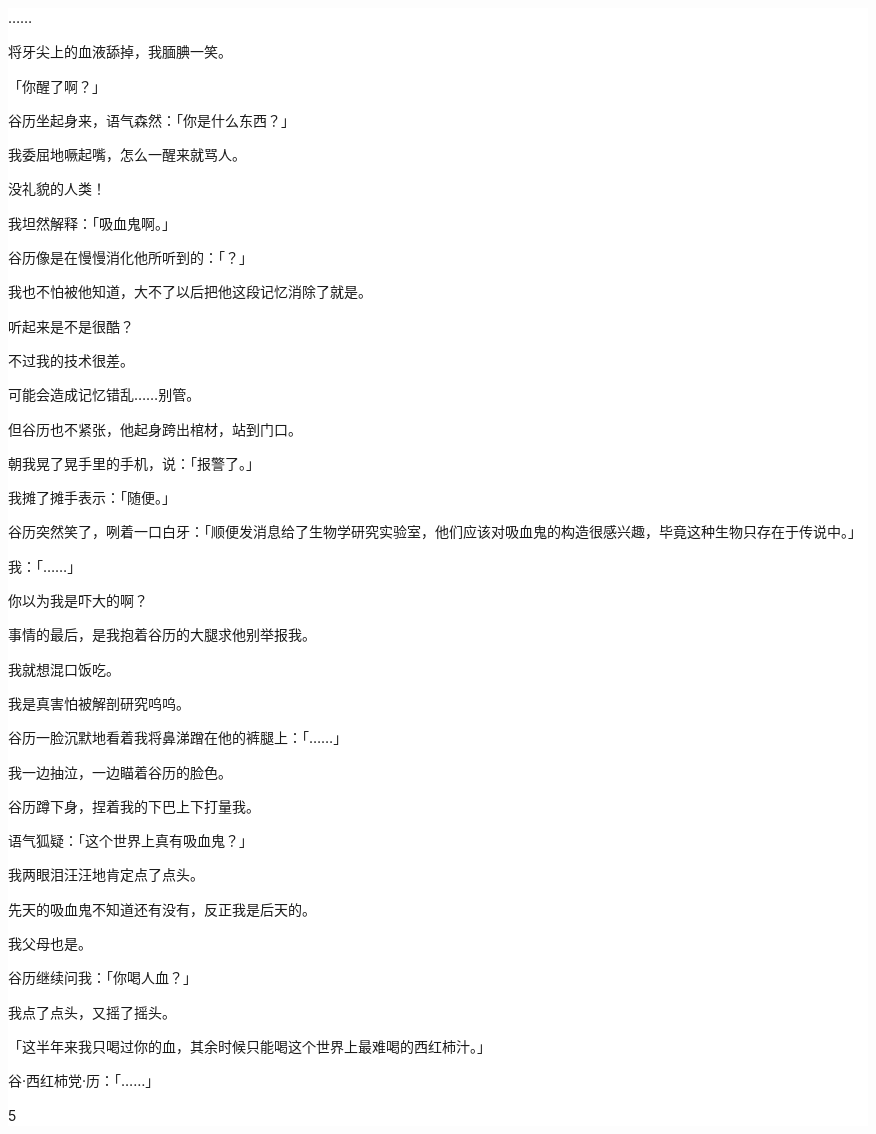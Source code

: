 ……

将牙尖上的血液舔掉，我腼腆一笑。

「你醒了啊？」

谷历坐起身来，语气森然：「你是什么东西？」

我委屈地噘起嘴，怎么一醒来就骂人。

没礼貌的人类！

我坦然解释：「吸血鬼啊。」

谷历像是在慢慢消化他所听到的：「？」

我也不怕被他知道，大不了以后把他这段记忆消除了就是。

听起来是不是很酷？

不过我的技术很差。

可能会造成记忆错乱……别管。

但谷历也不紧张，他起身跨出棺材，站到门口。

朝我晃了晃手里的手机，说：「报警了。」

我摊了摊手表示：「随便。」

谷历突然笑了，咧着一口白牙：「顺便发消息给了生物学研究实验室，他们应该对吸血鬼的构造很感兴趣，毕竟这种生物只存在于传说中。」

我：「……」

你以为我是吓大的啊？

事情的最后，是我抱着谷历的大腿求他别举报我。

我就想混口饭吃。

我是真害怕被解剖研究呜呜。

谷历一脸沉默地看着我将鼻涕蹭在他的裤腿上：「……」

我一边抽泣，一边瞄着谷历的脸色。

谷历蹲下身，捏着我的下巴上下打量我。

语气狐疑：「这个世界上真有吸血鬼？」

我两眼泪汪汪地肯定点了点头。

先天的吸血鬼不知道还有没有，反正我是后天的。

我父母也是。

谷历继续问我：「你喝人血？」

我点了点头，又摇了摇头。

「这半年来我只喝过你的血，其余时候只能喝这个世界上最难喝的西红柿汁。」

谷·西红柿党·历：「……」

5
